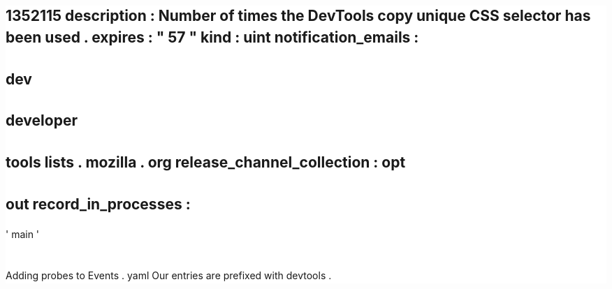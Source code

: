 1352115
description
:
Number
of
times
the
DevTools
copy
unique
CSS
selector
has
been
used
.
expires
:
"
57
"
kind
:
uint
notification_emails
:
-
dev
-
developer
-
tools
lists
.
mozilla
.
org
release_channel_collection
:
opt
-
out
record_in_processes
:
-
'
main
'
#
#
#
Adding
probes
to
Events
.
yaml
Our
entries
are
prefixed
with
devtools
.